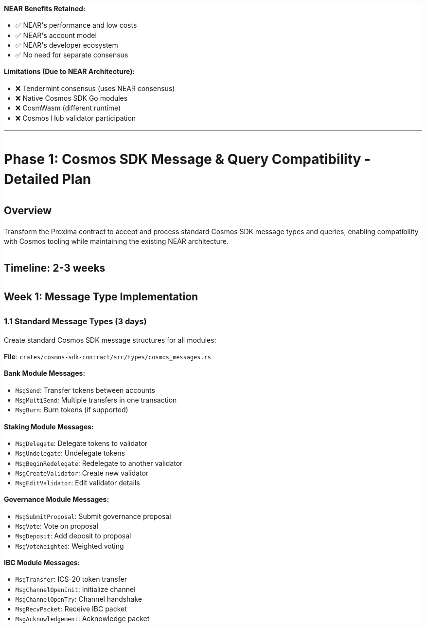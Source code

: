 **NEAR Benefits Retained:**
- ✅ NEAR's performance and low costs
- ✅ NEAR's account model
- ✅ NEAR's developer ecosystem
- ✅ No need for separate consensus

**Limitations (Due to NEAR Architecture):**
- ❌ Tendermint consensus (uses NEAR consensus)
- ❌ Native Cosmos SDK Go modules
- ❌ CosmWasm (different runtime)
- ❌ Cosmos Hub validator participation

---

# Phase 1: Cosmos SDK Message & Query Compatibility - Detailed Plan

## Overview
Transform the Proxima contract to accept and process standard Cosmos SDK message types and queries, enabling compatibility with Cosmos tooling while maintaining the existing NEAR architecture.

## Timeline: 2-3 weeks

## Week 1: Message Type Implementation

### 1.1 Standard Message Types (3 days)

Create standard Cosmos SDK message structures for all modules:

**File**: `crates/cosmos-sdk-contract/src/types/cosmos_messages.rs`

**Bank Module Messages:**
- `MsgSend`: Transfer tokens between accounts
- `MsgMultiSend`: Multiple transfers in one transaction
- `MsgBurn`: Burn tokens (if supported)

**Staking Module Messages:**
- `MsgDelegate`: Delegate tokens to validator
- `MsgUndelegate`: Undelegate tokens
- `MsgBeginRedelegate`: Redelegate to another validator
- `MsgCreateValidator`: Create new validator
- `MsgEditValidator`: Edit validator details

**Governance Module Messages:**
- `MsgSubmitProposal`: Submit governance proposal
- `MsgVote`: Vote on proposal
- `MsgDeposit`: Add deposit to proposal
- `MsgVoteWeighted`: Weighted voting

**IBC Module Messages:**
- `MsgTransfer`: ICS-20 token transfer
- `MsgChannelOpenInit`: Initialize channel
- `MsgChannelOpenTry`: Channel handshake
- `MsgRecvPacket`: Receive IBC packet
- `MsgAcknowledgement`: Acknowledge packet
